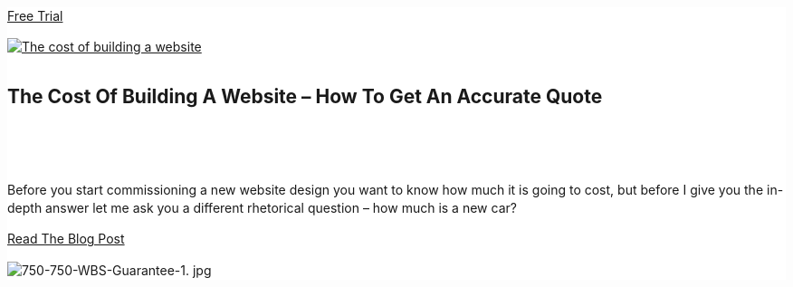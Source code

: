 [Free Trial](https://wixstats.com/?a=8320&c=2252&s1=websitebuilderreviews)

[![The cost of building a website](https://static.wixstatic.com/media/b0d63a_5559eca5913f42338c2740829878ff5a~mv2.jpg/v1/fill/w_331,h_188,al_c,q_80,usm_0.66_1.00_0.01,enc_avif,quality_auto/Blog-740-420-Cost-Building-Website-01.jpg)](https://www.webuildstores.co.uk/post/the-cost-of-building-a-website-how-to-get-an-accurate-quote)

## The Cost Of Building A Website – How To Get An Accurate Quote

## ​

Before you start commissioning a new website design you want to know how much it is going to cost, but before I give you the in-depth answer let me ask you a different rhetorical question – how much is a new car?

[Read The Blog Post](https://www.webuildstores.co.uk/post/the-cost-of-building-a-website-how-to-get-an-accurate-quote)

![750-750-WBS-Guarantee-1. jpg](https://static.wixstatic.com/media/6b7f88_a675ac7772b54b729fec8f6a16b92078~mv2.jpg/v1/fill/w_157,h_149,al_c,q_80,usm_0.66_1.00_0.01,enc_avif,quality_auto/750-750-WBS-Guarantee-1.jpg)
